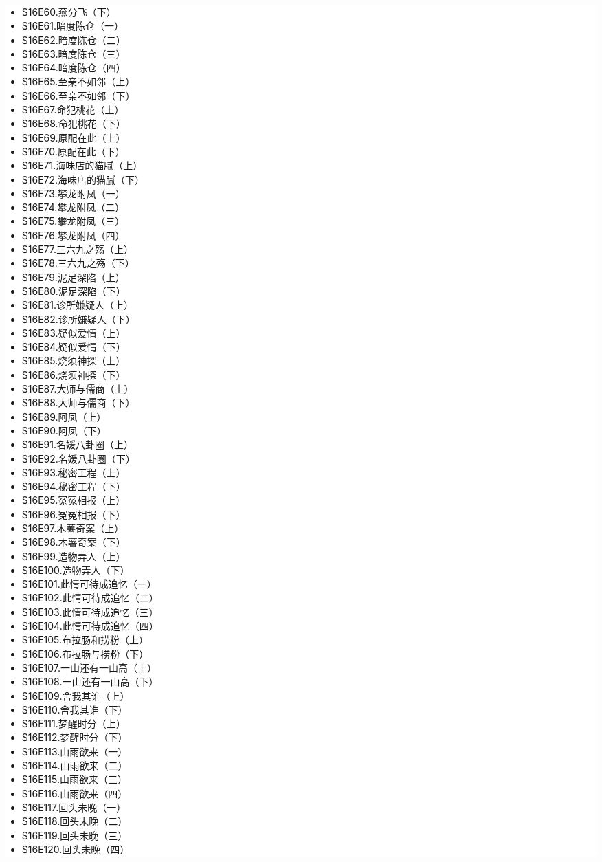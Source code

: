 * S16E60.燕分飞（下）
* S16E61.暗度陈仓（一）
* S16E62.暗度陈仓（二）
* S16E63.暗度陈仓（三）
* S16E64.暗度陈仓（四）
* S16E65.至亲不如邻（上）
* S16E66.至亲不如邻（下）
* S16E67.命犯桃花（上）
* S16E68.命犯桃花（下）
* S16E69.原配在此（上）
* S16E70.原配在此（下）
* S16E71.海味店的猫腻（上）
* S16E72.海味店的猫腻（下）
* S16E73.攀龙附凤（一）
* S16E74.攀龙附凤（二）
* S16E75.攀龙附凤（三）
* S16E76.攀龙附凤（四）
* S16E77.三六九之殇（上）
* S16E78.三六九之殇（下）
* S16E79.泥足深陷（上）
* S16E80.泥足深陷（下）
* S16E81.诊所嫌疑人（上）
* S16E82.诊所嫌疑人（下）
* S16E83.疑似爱情（上）
* S16E84.疑似爱情（下）
* S16E85.烧须神探（上）
* S16E86.烧须神探（下）
* S16E87.大师与儒商（上）
* S16E88.大师与儒商（下）
* S16E89.阿凤（上）
* S16E90.阿凤（下）
* S16E91.名媛八卦圈（上）
* S16E92.名媛八卦圈（下）
* S16E93.秘密工程（上）
* S16E94.秘密工程（下）
* S16E95.冤冤相报（上）
* S16E96.冤冤相报（下）
* S16E97.木薯奇案（上）
* S16E98.木薯奇案（下）
* S16E99.造物弄人（上）
* S16E100.造物弄人（下）
* S16E101.此情可待成追忆（一）
* S16E102.此情可待成追忆（二）
* S16E103.此情可待成追忆（三）
* S16E104.此情可待成追忆（四）
* S16E105.布拉肠和捞粉（上）
* S16E106.布拉肠与捞粉（下）
* S16E107.一山还有一山高（上）
* S16E108.一山还有一山高（下）
* S16E109.舍我其谁（上）
* S16E110.舍我其谁（下）
* S16E111.梦醒时分（上）
* S16E112.梦醒时分（下）
* S16E113.山雨欲来（一）
* S16E114.山雨欲来（二）
* S16E115.山雨欲来（三）
* S16E116.山雨欲来（四）
* S16E117.回头未晚（一）
* S16E118.回头未晚（二）
* S16E119.回头未晚（三）
* S16E120.回头未晚（四）
